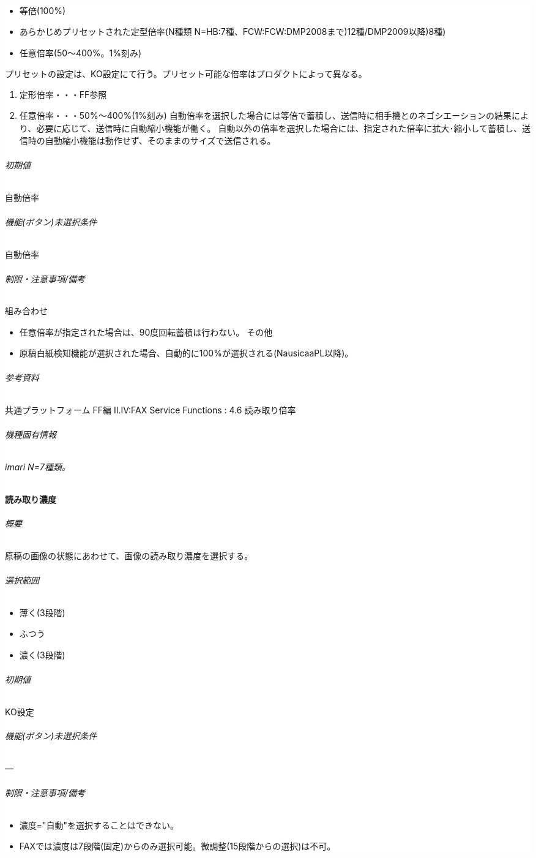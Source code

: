 -   等倍(100%)

-   あらかじめプリセットされた定型倍率(N種類 N=HB:7種、FCW:FCW:DMP2008まで)12種/DMP2009以降)8種)

-   任意倍率(50～400%。1%刻み)

プリセットの設定は、KO設定にて行う。プリセット可能な倍率はプロダクトによって異なる。

1.  定形倍率・・・FF参照

2.  任意倍率・・・50%～400%(1%刻み)
自動倍率を選択した場合には等倍で蓄積し、送信時に相手機とのネゴシエーションの結果により、必要に応じて、送信時に自動縮小機能が働く。
自動以外の倍率を選択した場合には、指定された倍率に拡大･縮小して蓄積し、送信時の自動縮小機能は動作せず、そのままのサイズで送信される。

###### 初期値
自動倍率

###### 機能(ボタン)未選択条件
自動倍率

###### 制限・注意事項/備考
組み合わせ

-   任意倍率が指定された場合は、90度回転蓄積は行わない。
その他

-   原稿白紙検知機能が選択された場合、自動的に100%が選択される(NausicaaPL以降)。

###### 参考資料
共通プラットフォーム FF編 II.IV:FAX Service Functions : 4.6
読み取り倍率

###### 機種固有情報
###### imari N=7種類。

#### 読み取り濃度

###### 概要
原稿の画像の状態にあわせて、画像の読み取り濃度を選択する。

###### 選択範囲

-   薄く(3段階)

-   ふつう

-   濃く(3段階)

###### 初期値
KO設定

###### 機能(ボタン)未選択条件
―

###### 制限・注意事項/備考

-   濃度="自動"を選択することはできない。

-   FAXでは濃度は7段階(固定)からのみ選択可能。微調整(15段階からの選択)は不可。
